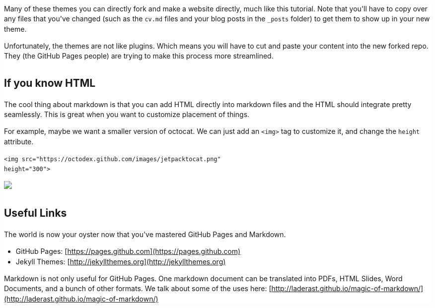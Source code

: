 Many of these themes you can directly fork and make a website directly, much like this tutorial. Note that you'll have to copy over any files that you've changed (such as the `cv.md` files and your blog posts in the `_posts` folder) to get them to show up in your new theme.

Unfortunately, the themes are not like plugins. Which means you will have to cut and paste your content into the new forked repo. They (the GitHub Pages people) are trying to make this process more streamlined.

## If you know HTML

The cool thing about markdown is that you can add HTML directly into markdown files and the HTML should integrate pretty seamlessly. This is great when you want to customize placement of things.

For example, maybe we want a smaller version of octocat. We can just add an `<img>` tag to customize it, and change the `height` attribute.

```
<img src="https://octodex.github.com/images/jetpacktocat.png" 
height="300">
```
<img src="https://octodex.github.com/images/jetpacktocat.png" height="300">

## Useful Links

The world is now your oyster now that you've mastered GitHub Pages and Markdown.

+ GitHub Pages: [https://pages.github.com](https://pages.github.com)
+ Jekyll Themes: [http://jekyllthemes.org](http://jekyllthemes.org)

Markdown is not only useful for GitHub Pages. One markdown document can be translated into PDFs, HTML Slides, Word Documents, and a bunch of other formats. We talk about some of the uses here: [http://laderast.github.io/magic-of-markdown/](http://laderast.github.io/magic-of-markdown/)
